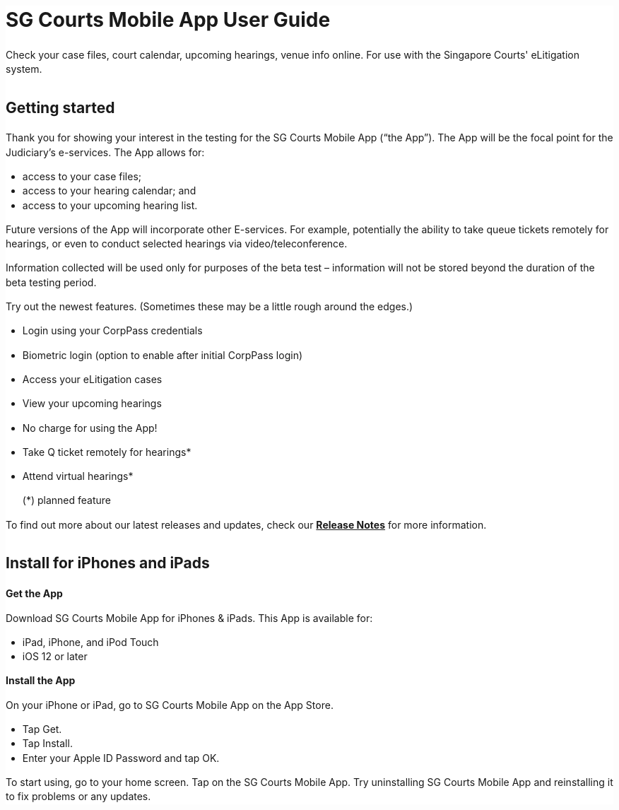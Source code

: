# SG Courts Mobile App User Guide
Check your case files, court calendar, upcoming hearings, venue info online. For use with the Singapore Courts' eLitigation system. 

## Getting started

Thank you for showing your interest in the testing for the SG Courts Mobile App (“the App”). The App will be the focal point for the Judiciary’s e-services. The App allows for:

*  access to your case files;
*  access to your hearing calendar; and
*  access to your upcoming hearing list.

Future versions of the App will incorporate other E-services. For example, potentially the ability to take queue tickets remotely for hearings, or even to conduct selected hearings via video/teleconference. 

Information collected will be used only for purposes of the beta test – information will not be stored beyond the duration of the beta testing period.

Try out the newest features. (Sometimes these may be a little rough around the edges.) 

* 	Login using your CorpPass credentials
* 	Biometric login (option to enable after initial CorpPass login)
* 	Access your eLitigation cases
* 	View your upcoming hearings
* 	No charge for using the App!
* 	Take Q ticket remotely for hearings*
* 	Attend virtual hearings*

     (*) planned feature

To find out more about our latest releases and updates, check our **[Release Notes](https://sg-courts-mobile-app-user-guide-staging.opendoc.gov.sg/main.html#release-notes)** for more information.   

## Install for iPhones and iPads

**Get the App**

Download SG Courts Mobile App for iPhones & iPads.
This App is available for:
*  iPad, iPhone, and iPod Touch
*  iOS 12 or later

**Install the App**

On your iPhone or iPad, go to SG Courts Mobile App on the App Store.
*  Tap Get.
*  Tap Install.
*  Enter your Apple ID Password and tap OK.

To start using, go to your home screen. Tap on the SG Courts Mobile App.
Try uninstalling SG Courts Mobile App and reinstalling it to fix problems or any updates.
